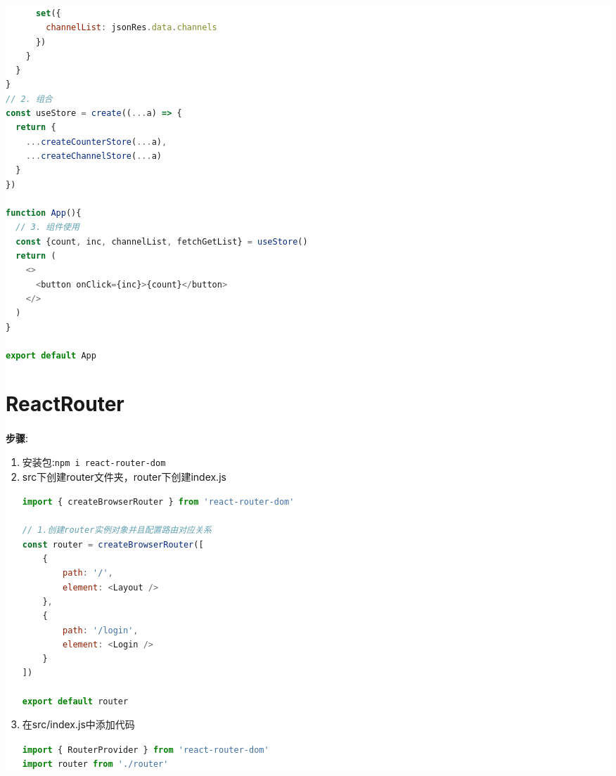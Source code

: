 ```js
      set({
        channelList: jsonRes.data.channels
      })
    }
  }
}
// 2. 组合
const useStore = create((...a) => {
  return {
    ...createCounterStore(...a),
    ...createChannelStore(...a)
  }
})

function App(){
  // 3. 组件使用
  const {count, inc, channelList, fetchGetList} = useStore()
  return (
    <>
      <button onClick={inc}>{count}</button>
    </>
  )
}

export default App
```


# ReactRouter
**步骤**:
1. 安装包:`npm i react-router-dom`
2. src下创建router文件夹，router下创建index.js
    ```js
    import { createBrowserRouter } from 'react-router-dom'

    // 1.创建router实例对象并且配置路由对应关系
    const router = createBrowserRouter([
        {
            path: '/',
            element: <Layout />
        },
        {
            path: '/login',
            element: <Login />
        }
    ])

    export default router
    ```
3. 在src/index.js中添加代码
    ```js
    import { RouterProvider } from 'react-router-dom'
    import router from './router'
